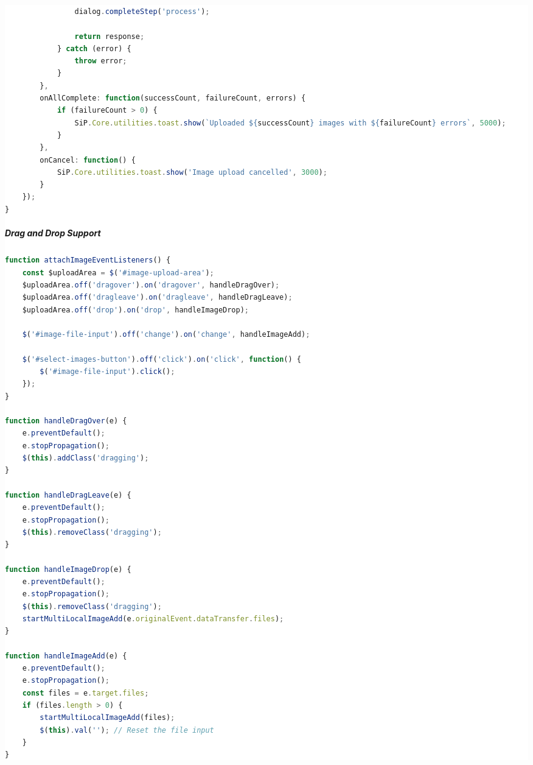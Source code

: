 ```javascript
                dialog.completeStep('process');
                
                return response;
            } catch (error) {
                throw error;
            }
        },
        onAllComplete: function(successCount, failureCount, errors) {
            if (failureCount > 0) {
                SiP.Core.utilities.toast.show(`Uploaded ${successCount} images with ${failureCount} errors`, 5000);
            }
        },
        onCancel: function() {
            SiP.Core.utilities.toast.show('Image upload cancelled', 3000);
        }
    });
}
```

##### Drag and Drop Support

```javascript
function attachImageEventListeners() {
    const $uploadArea = $('#image-upload-area');
    $uploadArea.off('dragover').on('dragover', handleDragOver);
    $uploadArea.off('dragleave').on('dragleave', handleDragLeave);
    $uploadArea.off('drop').on('drop', handleImageDrop);
    
    $('#image-file-input').off('change').on('change', handleImageAdd);
    
    $('#select-images-button').off('click').on('click', function() {
        $('#image-file-input').click();
    });
}

function handleDragOver(e) {
    e.preventDefault();
    e.stopPropagation();
    $(this).addClass('dragging');
}

function handleDragLeave(e) {
    e.preventDefault();
    e.stopPropagation();
    $(this).removeClass('dragging');
}

function handleImageDrop(e) {
    e.preventDefault();
    e.stopPropagation();
    $(this).removeClass('dragging');
    startMultiLocalImageAdd(e.originalEvent.dataTransfer.files);
}

function handleImageAdd(e) {
    e.preventDefault();
    e.stopPropagation();
    const files = e.target.files;
    if (files.length > 0) {
        startMultiLocalImageAdd(files);
        $(this).val(''); // Reset the file input
    }
}
```